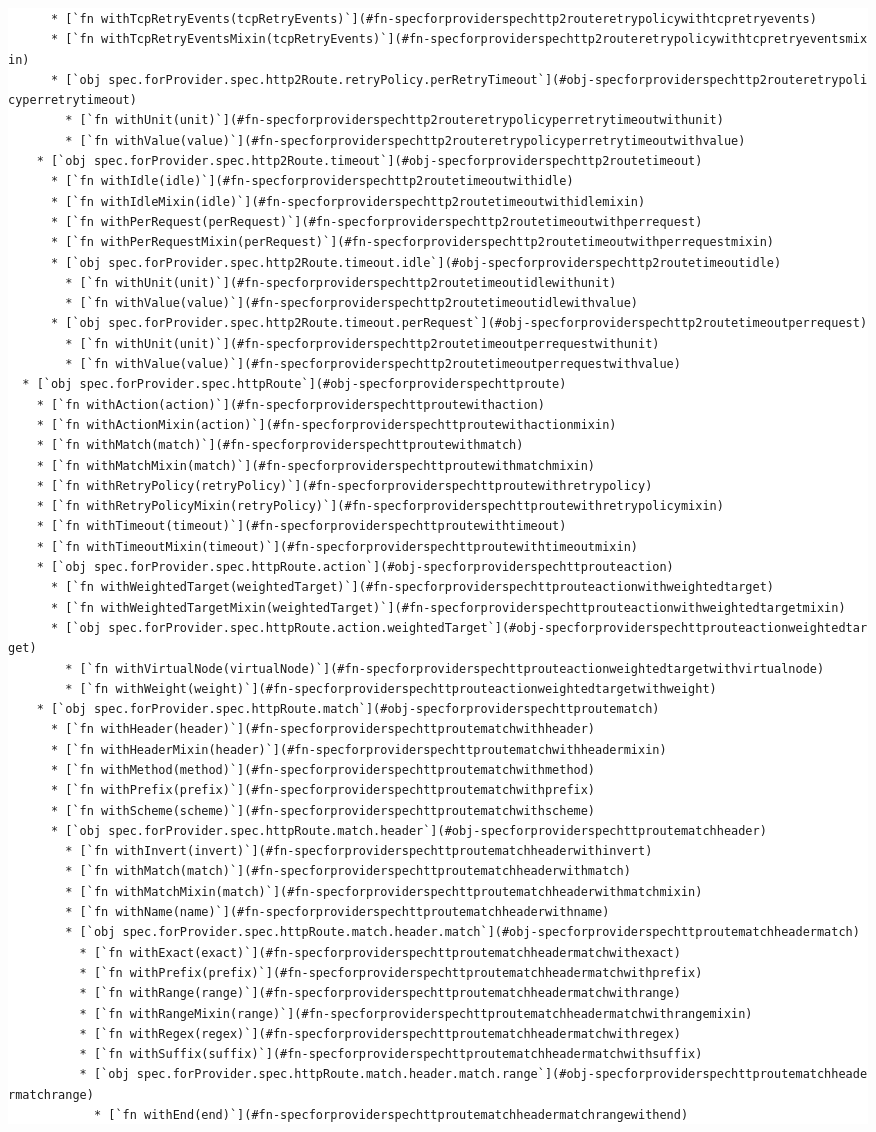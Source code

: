          * [`fn withTcpRetryEvents(tcpRetryEvents)`](#fn-specforproviderspechttp2routeretrypolicywithtcpretryevents)
          * [`fn withTcpRetryEventsMixin(tcpRetryEvents)`](#fn-specforproviderspechttp2routeretrypolicywithtcpretryeventsmixin)
          * [`obj spec.forProvider.spec.http2Route.retryPolicy.perRetryTimeout`](#obj-specforproviderspechttp2routeretrypolicyperretrytimeout)
            * [`fn withUnit(unit)`](#fn-specforproviderspechttp2routeretrypolicyperretrytimeoutwithunit)
            * [`fn withValue(value)`](#fn-specforproviderspechttp2routeretrypolicyperretrytimeoutwithvalue)
        * [`obj spec.forProvider.spec.http2Route.timeout`](#obj-specforproviderspechttp2routetimeout)
          * [`fn withIdle(idle)`](#fn-specforproviderspechttp2routetimeoutwithidle)
          * [`fn withIdleMixin(idle)`](#fn-specforproviderspechttp2routetimeoutwithidlemixin)
          * [`fn withPerRequest(perRequest)`](#fn-specforproviderspechttp2routetimeoutwithperrequest)
          * [`fn withPerRequestMixin(perRequest)`](#fn-specforproviderspechttp2routetimeoutwithperrequestmixin)
          * [`obj spec.forProvider.spec.http2Route.timeout.idle`](#obj-specforproviderspechttp2routetimeoutidle)
            * [`fn withUnit(unit)`](#fn-specforproviderspechttp2routetimeoutidlewithunit)
            * [`fn withValue(value)`](#fn-specforproviderspechttp2routetimeoutidlewithvalue)
          * [`obj spec.forProvider.spec.http2Route.timeout.perRequest`](#obj-specforproviderspechttp2routetimeoutperrequest)
            * [`fn withUnit(unit)`](#fn-specforproviderspechttp2routetimeoutperrequestwithunit)
            * [`fn withValue(value)`](#fn-specforproviderspechttp2routetimeoutperrequestwithvalue)
      * [`obj spec.forProvider.spec.httpRoute`](#obj-specforproviderspechttproute)
        * [`fn withAction(action)`](#fn-specforproviderspechttproutewithaction)
        * [`fn withActionMixin(action)`](#fn-specforproviderspechttproutewithactionmixin)
        * [`fn withMatch(match)`](#fn-specforproviderspechttproutewithmatch)
        * [`fn withMatchMixin(match)`](#fn-specforproviderspechttproutewithmatchmixin)
        * [`fn withRetryPolicy(retryPolicy)`](#fn-specforproviderspechttproutewithretrypolicy)
        * [`fn withRetryPolicyMixin(retryPolicy)`](#fn-specforproviderspechttproutewithretrypolicymixin)
        * [`fn withTimeout(timeout)`](#fn-specforproviderspechttproutewithtimeout)
        * [`fn withTimeoutMixin(timeout)`](#fn-specforproviderspechttproutewithtimeoutmixin)
        * [`obj spec.forProvider.spec.httpRoute.action`](#obj-specforproviderspechttprouteaction)
          * [`fn withWeightedTarget(weightedTarget)`](#fn-specforproviderspechttprouteactionwithweightedtarget)
          * [`fn withWeightedTargetMixin(weightedTarget)`](#fn-specforproviderspechttprouteactionwithweightedtargetmixin)
          * [`obj spec.forProvider.spec.httpRoute.action.weightedTarget`](#obj-specforproviderspechttprouteactionweightedtarget)
            * [`fn withVirtualNode(virtualNode)`](#fn-specforproviderspechttprouteactionweightedtargetwithvirtualnode)
            * [`fn withWeight(weight)`](#fn-specforproviderspechttprouteactionweightedtargetwithweight)
        * [`obj spec.forProvider.spec.httpRoute.match`](#obj-specforproviderspechttproutematch)
          * [`fn withHeader(header)`](#fn-specforproviderspechttproutematchwithheader)
          * [`fn withHeaderMixin(header)`](#fn-specforproviderspechttproutematchwithheadermixin)
          * [`fn withMethod(method)`](#fn-specforproviderspechttproutematchwithmethod)
          * [`fn withPrefix(prefix)`](#fn-specforproviderspechttproutematchwithprefix)
          * [`fn withScheme(scheme)`](#fn-specforproviderspechttproutematchwithscheme)
          * [`obj spec.forProvider.spec.httpRoute.match.header`](#obj-specforproviderspechttproutematchheader)
            * [`fn withInvert(invert)`](#fn-specforproviderspechttproutematchheaderwithinvert)
            * [`fn withMatch(match)`](#fn-specforproviderspechttproutematchheaderwithmatch)
            * [`fn withMatchMixin(match)`](#fn-specforproviderspechttproutematchheaderwithmatchmixin)
            * [`fn withName(name)`](#fn-specforproviderspechttproutematchheaderwithname)
            * [`obj spec.forProvider.spec.httpRoute.match.header.match`](#obj-specforproviderspechttproutematchheadermatch)
              * [`fn withExact(exact)`](#fn-specforproviderspechttproutematchheadermatchwithexact)
              * [`fn withPrefix(prefix)`](#fn-specforproviderspechttproutematchheadermatchwithprefix)
              * [`fn withRange(range)`](#fn-specforproviderspechttproutematchheadermatchwithrange)
              * [`fn withRangeMixin(range)`](#fn-specforproviderspechttproutematchheadermatchwithrangemixin)
              * [`fn withRegex(regex)`](#fn-specforproviderspechttproutematchheadermatchwithregex)
              * [`fn withSuffix(suffix)`](#fn-specforproviderspechttproutematchheadermatchwithsuffix)
              * [`obj spec.forProvider.spec.httpRoute.match.header.match.range`](#obj-specforproviderspechttproutematchheadermatchrange)
                * [`fn withEnd(end)`](#fn-specforproviderspechttproutematchheadermatchrangewithend)